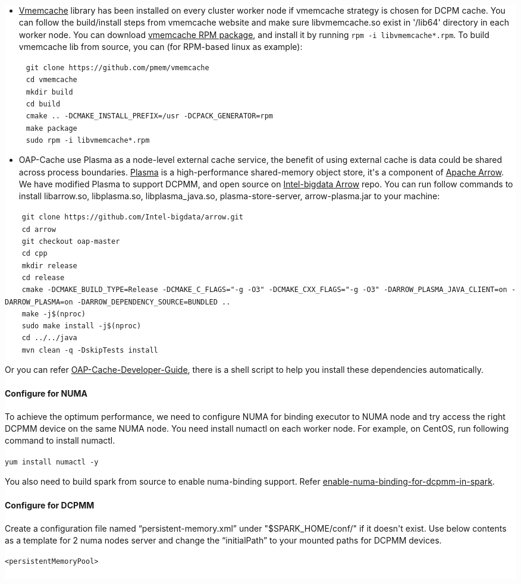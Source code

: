 - [Vmemcache](https://github.com/pmem/vmemcache) library has been installed on every cluster worker node if vmemcache strategy is chosen for DCPM cache. You can follow the build/install steps from vmemcache website and make sure libvmemcache.so exist in '/lib64' directory in each worker node. You can download [vmemcache RPM package](https://github.com/Intel-bigdata/OAP/releases/download/v0.8.0-spark-2.4.4/libvmemcache-0.8..rpm), and install it by running `rpm -i libvmemcache*.rpm`. To build vmemcache lib from source, you can (for RPM-based linux as example):
```
     git clone https://github.com/pmem/vmemcache
     cd vmemcache
     mkdir build
     cd build
     cmake .. -DCMAKE_INSTALL_PREFIX=/usr -DCPACK_GENERATOR=rpm
     make package
     sudo rpm -i libvmemcache*.rpm
```
- OAP-Cache use Plasma as a node-level external cache service, the benefit of using external cache is data could be shared across process boundaries. [Plasma](http://arrow.apache.org/blog/2017/08/08/plasma-in-memory-object-store/) is a high-performance shared-memory object store, it's a component of [Apache Arrow](https://github.com/apache/arrow). We have modified Plasma to support DCPMM, and open source on [Intel-bigdata Arrow](https://github.com/Intel-bigdata/arrow/tree/oap-master) repo. You can run follow commands to install libarrow.so, libplasma.so, libplasma_java.so, plasma-store-server, arrow-plasma.jar to your machine:
```
    git clone https://github.com/Intel-bigdata/arrow.git
    cd arrow
    git checkout oap-master
    cd cpp
    mkdir release 
    cd release
    cmake -DCMAKE_BUILD_TYPE=Release -DCMAKE_C_FLAGS="-g -O3" -DCMAKE_CXX_FLAGS="-g -O3" -DARROW_PLASMA_JAVA_CLIENT=on -DARROW_PLASMA=on -DARROW_DEPENDENCY_SOURCE=BUNDLED ..
    make -j$(nproc)
    sudo make install -j$(nproc)
    cd ../../java
    mvn clean -q -DskipTests install
``` 
Or you can refer [OAP-Cache-Developer-Guide](../../../docs/Developer-Guide.md), there is a shell script to help you  install these dependencies automatically.

#### Configure for NUMA
To achieve the optimum performance, we need to configure NUMA for binding executor to NUMA node and try access the right DCPMM device on the same NUMA node. You need install numactl on each worker node. For example, on CentOS, run following command to install numactl.

```yum install numactl -y ```

You also need to build spark from source to enable numa-binding support. Refer [enable-numa-binding-for-dcpmm-in-spark](./Developer-Guide.md#enable-numa-binding-for-dcpmm-in-spark).

#### Configure for DCPMM 
Create a configuration file named “persistent-memory.xml” under "$SPARK_HOME/conf/" if it doesn't exist. Use below contents as a template for 2 numa nodes server and change the “initialPath” to your mounted paths for DCPMM devices. 

```
<persistentMemoryPool>
  